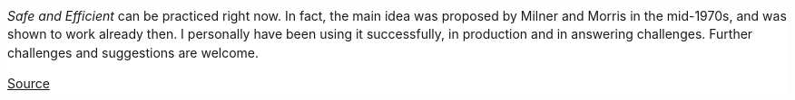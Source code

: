 _Safe and Efficient_ can be practiced right now. In fact, the main idea was proposed by Milner and Morris in the mid-1970s, and was shown to work already then. I personally have been using it successfully, in production and in answering challenges. Further challenges and suggestions are welcome.


[Source](http://okmij.org/ftp/Computation/lightweight-static-guarantees.html)